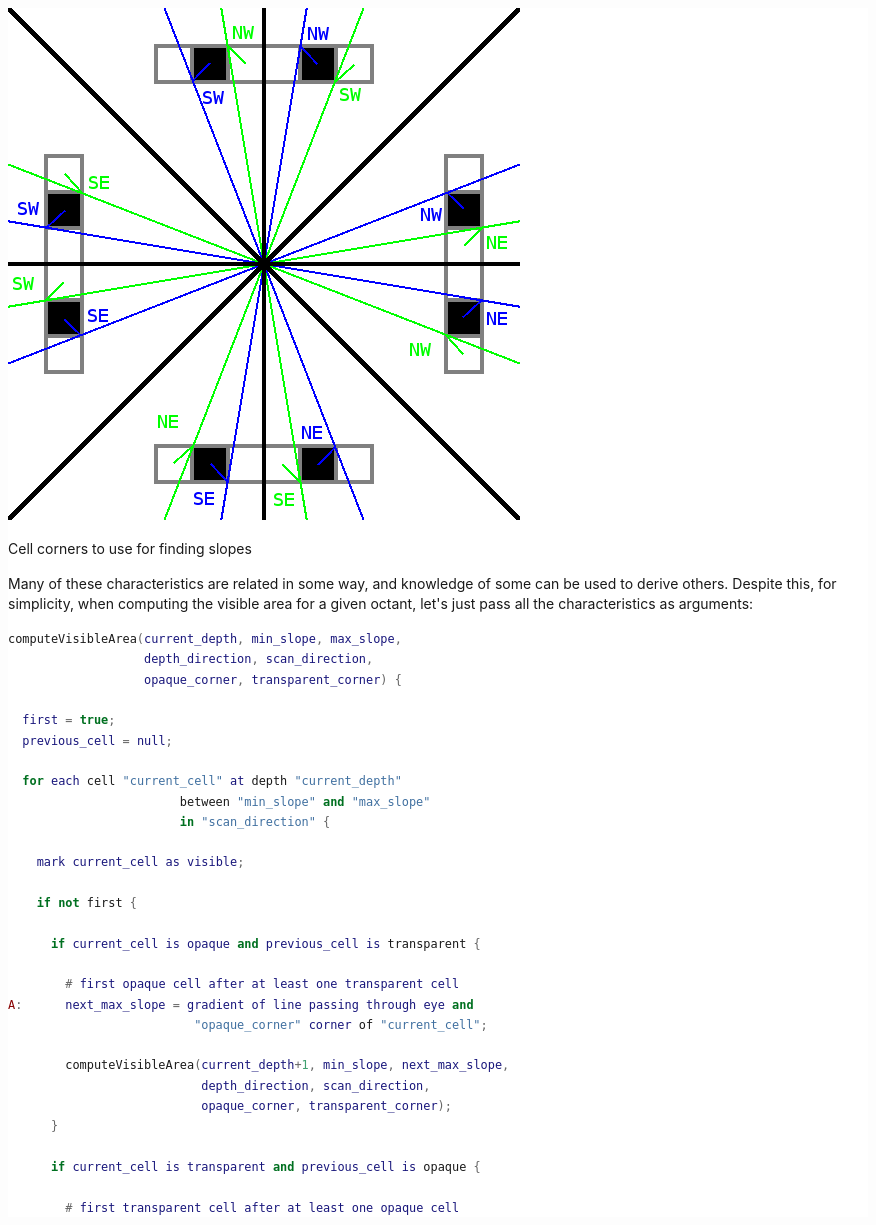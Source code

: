 ![example14.png](example14.png)

<p class="label">Cell corners to use for finding slopes</p>

Many of these characteristics are related in some way, and knowledge of some can
be used to derive others. Despite this, for simplicity, when computing the
visible area for a given octant, let's just pass all the characteristics as
arguments:

```lua
computeVisibleArea(current_depth, min_slope, max_slope,
                   depth_direction, scan_direction,
                   opaque_corner, transparent_corner) {

  first = true;
  previous_cell = null;

  for each cell "current_cell" at depth "current_depth"
                        between "min_slope" and "max_slope"
                        in "scan_direction" {

    mark current_cell as visible;
   
    if not first {
 
      if current_cell is opaque and previous_cell is transparent {

        # first opaque cell after at least one transparent cell
A:      next_max_slope = gradient of line passing through eye and
                          "opaque_corner" corner of "current_cell";

        computeVisibleArea(current_depth+1, min_slope, next_max_slope,
                           depth_direction, scan_direction,
                           opaque_corner, transparent_corner);
      }
      
      if current_cell is transparent and previous_cell is opaque {

        # first transparent cell after at least one opaque cell
```